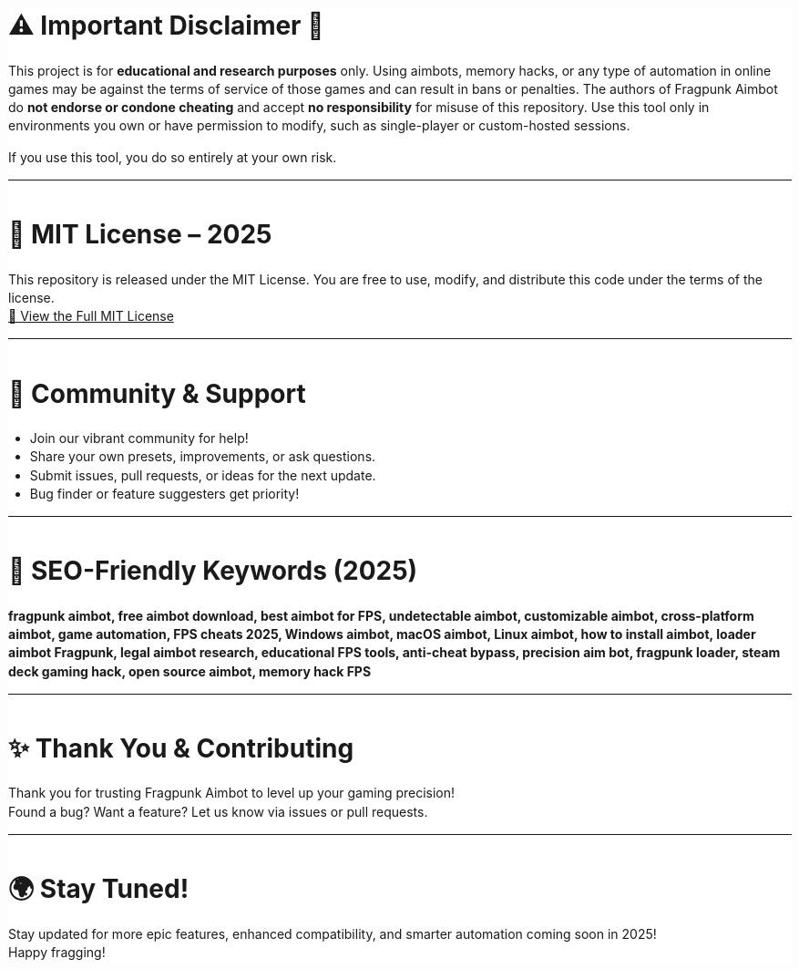 # ⚠️ Important Disclaimer 🚫

This project is for **educational and research purposes** only. Using aimbots, memory hacks, or any type of automation in online games may be against the terms of service of those games and can result in bans or penalties. The authors of Fragpunk Aimbot do **not endorse or condone cheating** and accept **no responsibility** for misuse of this repository. Use this tool only in environments you own or have permission to modify, such as single-player or custom-hosted sessions. 

If you use this tool, you do so entirely at your own risk.

---

# 💼 MIT License – 2025

This repository is released under the MIT License. You are free to use, modify, and distribute this code under the terms of the license.  
[📃 View the Full MIT License](https://opensource.org/licenses/MIT)

---

# 🤝 Community & Support

- Join our vibrant community for help!  
- Share your own presets, improvements, or ask questions.
- Submit issues, pull requests, or ideas for the next update.
- Bug finder or feature suggesters get priority!

---

# 📌 SEO-Friendly Keywords (2025)
**fragpunk aimbot, free aimbot download, best aimbot for FPS, undetectable aimbot, customizable aimbot, cross-platform aimbot, game automation, FPS cheats 2025, Windows aimbot, macOS aimbot, Linux aimbot, how to install aimbot, loader aimbot Fragpunk, legal aimbot research, educational FPS tools, anti-cheat bypass, precision aim bot, fragpunk loader, steam deck gaming hack, open source aimbot, memory hack FPS**

---

# ✨ Thank You & Contributing

Thank you for trusting Fragpunk Aimbot to level up your gaming precision!  
Found a bug? Want a feature? Let us know via issues or pull requests.

---

# 🌍 Stay Tuned!

Stay updated for more epic features, enhanced compatibility, and smarter automation coming soon in 2025!  
Happy fragging!